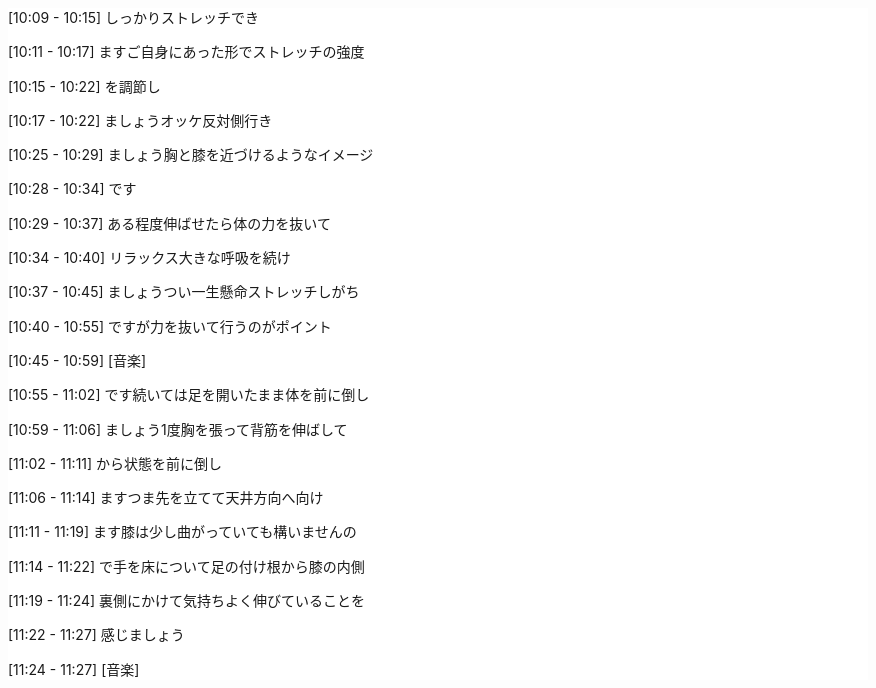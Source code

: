 [10:09 - 10:15]
しっかりストレッチでき

[10:11 - 10:17]
ますご自身にあった形でストレッチの強度

[10:15 - 10:22]
を調節し

[10:17 - 10:22]
ましょうオッケ反対側行き

[10:25 - 10:29]
ましょう胸と膝を近づけるようなイメージ

[10:28 - 10:34]
です

[10:29 - 10:37]
ある程度伸ばせたら体の力を抜いて

[10:34 - 10:40]
リラックス大きな呼吸を続け

[10:37 - 10:45]
ましょうつい一生懸命ストレッチしがち

[10:40 - 10:55]
ですが力を抜いて行うのがポイント

[10:45 - 10:59]
[音楽]

[10:55 - 11:02]
です続いては足を開いたまま体を前に倒し

[10:59 - 11:06]
ましょう1度胸を張って背筋を伸ばして

[11:02 - 11:11]
から状態を前に倒し

[11:06 - 11:14]
ますつま先を立てて天井方向へ向け

[11:11 - 11:19]
ます膝は少し曲がっていても構いませんの

[11:14 - 11:22]
で手を床について足の付け根から膝の内側

[11:19 - 11:24]
裏側にかけて気持ちよく伸びていることを

[11:22 - 11:27]
感じましょう

[11:24 - 11:27]
[音楽]
